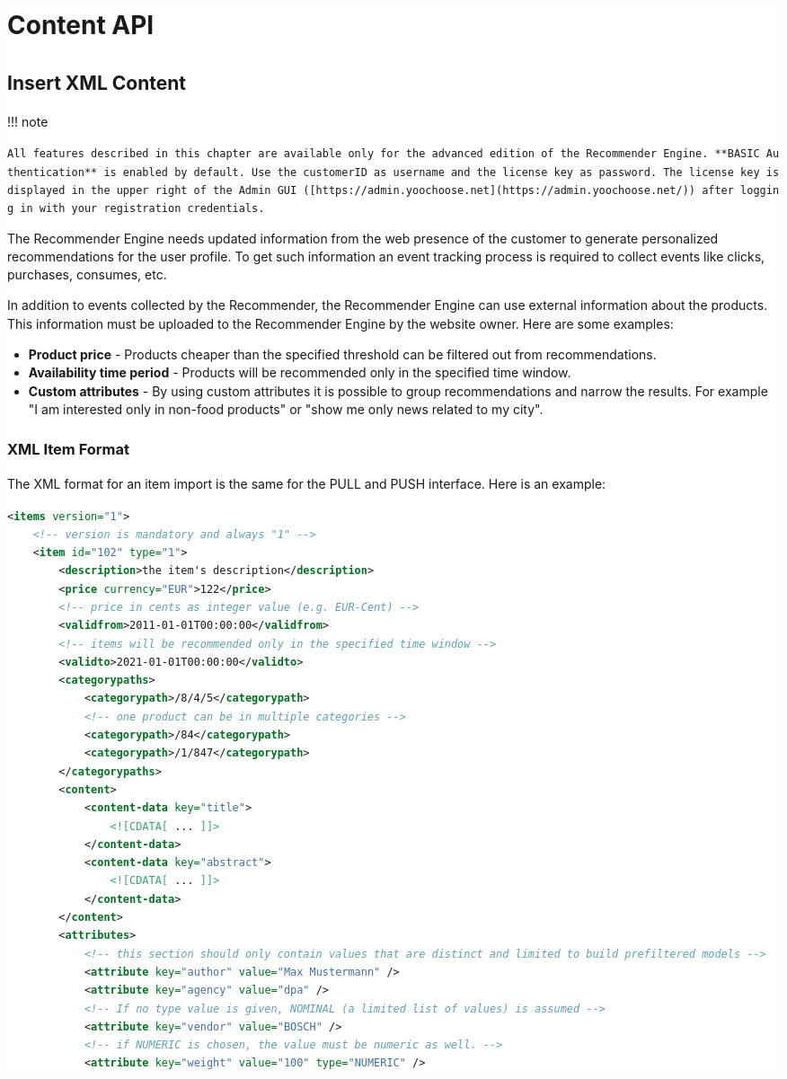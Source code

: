 # Content API

## Insert XML Content

!!! note

    All features described in this chapter are available only for the advanced edition of the Recommender Engine. **BASIC Authentication** is enabled by default. Use the customerID as username and the license key as password. The license key is displayed in the upper right of the Admin GUI ([https://admin.yoochoose.net](https://admin.yoochoose.net/)) after logging in with your registration credentials.

The Recommender Engine needs updated information from the web presence of the customer to generate personalized recommendations for the user profile. To get such information an event tracking process is required to collect events like clicks, purchases, consumes, etc.

In addition to events collected by the Recommender, the Recommender Engine can use external information about the products. This information must be uploaded to the Recommender Engine by the website owner. Here are some examples:

- **Product price** - Products cheaper than the specified threshold can be filtered out from recommendations.
- **Availability time period** - Products will be recommended only in the specified time window.
- **Custom attributes** - By using custom attributes it is possible to group recommendations and narrow the results. For example "I am interested only in non-food products" or "show me only news related to my city".

### XML Item Format

The XML format for an item import is the same for the PULL and PUSH interface. Here is an example:

``` xml
<items version="1">
    <!-- version is mandatory and always "1" -->
    <item id="102" type="1">
        <description>the item's description</description>
        <price currency="EUR">122</price>
        <!-- price in cents as integer value (e.g. EUR-Cent) -->
        <validfrom>2011-01-01T00:00:00</validfrom>
        <!-- items will be recommended only in the specified time window -->
        <validto>2021-01-01T00:00:00</validto>
        <categorypaths>
            <categorypath>/8/4/5</categorypath>
            <!-- one product can be in multiple categories -->
            <categorypath>/84</categorypath>
            <categorypath>/1/847</categorypath>
        </categorypaths>
        <content>
            <content-data key="title">
                <![CDATA[ ... ]]>
            </content-data>
            <content-data key="abstract">
                <![CDATA[ ... ]]>
            </content-data>
        </content>
        <attributes>
            <!-- this section should only contain values that are distinct and limited to build prefiltered models -->
            <attribute key="author" value="Max Mustermann" />
            <attribute key="agency" value="dpa" />
            <!-- If no type value is given, NOMINAL (a limited list of values) is assumed -->
            <attribute key="vendor" value="BOSCH" />
            <!-- if NUMERIC is chosen, the value must be numeric as well. -->
            <attribute key="weight" value="100" type="NUMERIC" />
```